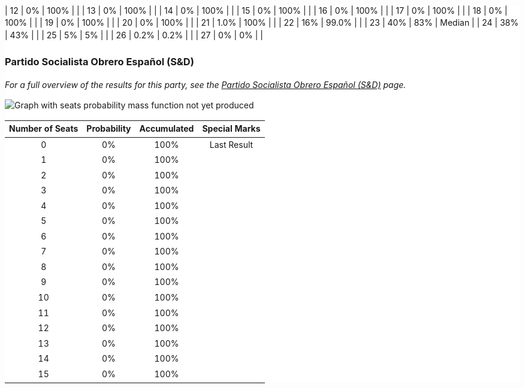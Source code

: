 | 12 | 0% | 100% |  |
| 13 | 0% | 100% |  |
| 14 | 0% | 100% |  |
| 15 | 0% | 100% |  |
| 16 | 0% | 100% |  |
| 17 | 0% | 100% |  |
| 18 | 0% | 100% |  |
| 19 | 0% | 100% |  |
| 20 | 0% | 100% |  |
| 21 | 1.0% | 100% |  |
| 22 | 16% | 99.0% |  |
| 23 | 40% | 83% | Median |
| 24 | 38% | 43% |  |
| 25 | 5% | 5% |  |
| 26 | 0.2% | 0.2% |  |
| 27 | 0% | 0% |  |

### Partido Socialista Obrero Español (S&D)

*For a full overview of the results for this party, see the [Partido Socialista Obrero Español (S&D)](party-partidosocialistaobreroespañolsd.html) page.*

![Graph with seats probability mass function not yet produced](2024-04-30-SigmaDos-seats-pmf-partidosocialistaobreroespañolsd.png "Seats Probability Mass Function")

| Number of Seats | Probability | Accumulated | Special Marks |
|:---------------:|:-----------:|:-----------:|:-------------:|
| 0 | 0% | 100% | Last Result |
| 1 | 0% | 100% |  |
| 2 | 0% | 100% |  |
| 3 | 0% | 100% |  |
| 4 | 0% | 100% |  |
| 5 | 0% | 100% |  |
| 6 | 0% | 100% |  |
| 7 | 0% | 100% |  |
| 8 | 0% | 100% |  |
| 9 | 0% | 100% |  |
| 10 | 0% | 100% |  |
| 11 | 0% | 100% |  |
| 12 | 0% | 100% |  |
| 13 | 0% | 100% |  |
| 14 | 0% | 100% |  |
| 15 | 0% | 100% |  |